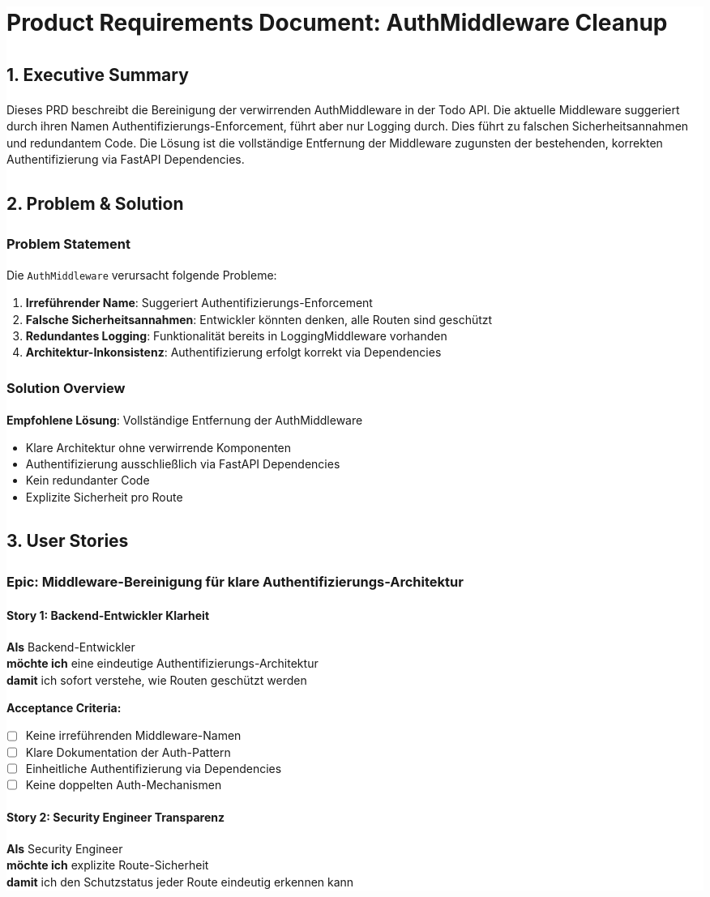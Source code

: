 # Product Requirements Document: AuthMiddleware Cleanup

## 1. Executive Summary

Dieses PRD beschreibt die Bereinigung der verwirrenden AuthMiddleware in der Todo API. Die aktuelle Middleware suggeriert durch ihren Namen Authentifizierungs-Enforcement, führt aber nur Logging durch. Dies führt zu falschen Sicherheitsannahmen und redundantem Code. Die Lösung ist die vollständige Entfernung der Middleware zugunsten der bestehenden, korrekten Authentifizierung via FastAPI Dependencies.

## 2. Problem & Solution

### Problem Statement

Die `AuthMiddleware` verursacht folgende Probleme:

1. **Irreführender Name**: Suggeriert Authentifizierungs-Enforcement
2. **Falsche Sicherheitsannahmen**: Entwickler könnten denken, alle Routen sind geschützt
3. **Redundantes Logging**: Funktionalität bereits in LoggingMiddleware vorhanden
4. **Architektur-Inkonsistenz**: Authentifizierung erfolgt korrekt via Dependencies

### Solution Overview

**Empfohlene Lösung**: Vollständige Entfernung der AuthMiddleware

- Klare Architektur ohne verwirrende Komponenten
- Authentifizierung ausschließlich via FastAPI Dependencies
- Kein redundanter Code
- Explizite Sicherheit pro Route

## 3. User Stories

### Epic: Middleware-Bereinigung für klare Authentifizierungs-Architektur

#### Story 1: Backend-Entwickler Klarheit
**Als** Backend-Entwickler  
**möchte ich** eine eindeutige Authentifizierungs-Architektur  
**damit** ich sofort verstehe, wie Routen geschützt werden

**Acceptance Criteria:**
- [ ] Keine irreführenden Middleware-Namen
- [ ] Klare Dokumentation der Auth-Pattern
- [ ] Einheitliche Authentifizierung via Dependencies
- [ ] Keine doppelten Auth-Mechanismen

#### Story 2: Security Engineer Transparenz
**Als** Security Engineer  
**möchte ich** explizite Route-Sicherheit  
**damit** ich den Schutzstatus jeder Route eindeutig erkennen kann
